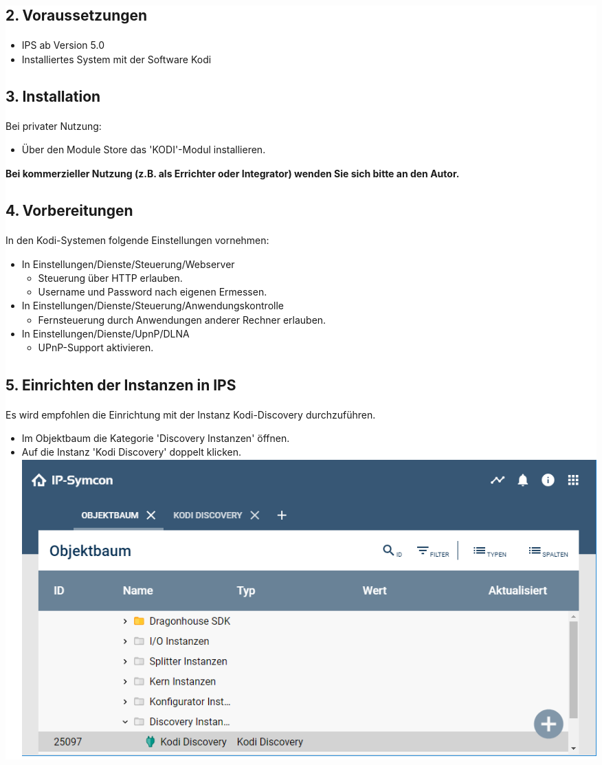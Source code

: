 ## 2. Voraussetzungen

 - IPS ab Version 5.0
 - Installiertes System mit der Software Kodi 

## 3. Installation

   Bei privater Nutzung:  
   * Über den Module Store das 'KODI'-Modul installieren.

   **Bei kommerzieller Nutzung (z.B. als Errichter oder Integrator) wenden Sie sich bitte an den Autor.**  

## 4. Vorbereitungen

 In den Kodi-Systemen folgende Einstellungen vornehmen:

 - In Einstellungen/Dienste/Steuerung/Webserver  
    - Steuerung über HTTP erlauben.  
    - Username und Password nach eigenen Ermessen.  
 - In Einstellungen/Dienste/Steuerung/Anwendungskontrolle  
    - Fernsteuerung durch Anwendungen anderer Rechner erlauben.  
 - In Einstellungen/Dienste/UpnP/DLNA
    - UPnP-Support aktivieren.  


## 5. Einrichten der Instanzen in IPS

  Es wird empfohlen die Einrichtung mit der Instanz Kodi-Discovery durchzuführen.  
  
  - Im Objektbaum die Kategorie 'Discovery Instanzen' öffnen.  
  - Auf die Instanz 'Kodi Discovery' doppelt klicken. ![Discovery öffnen](imgs/Discovery1.png)  